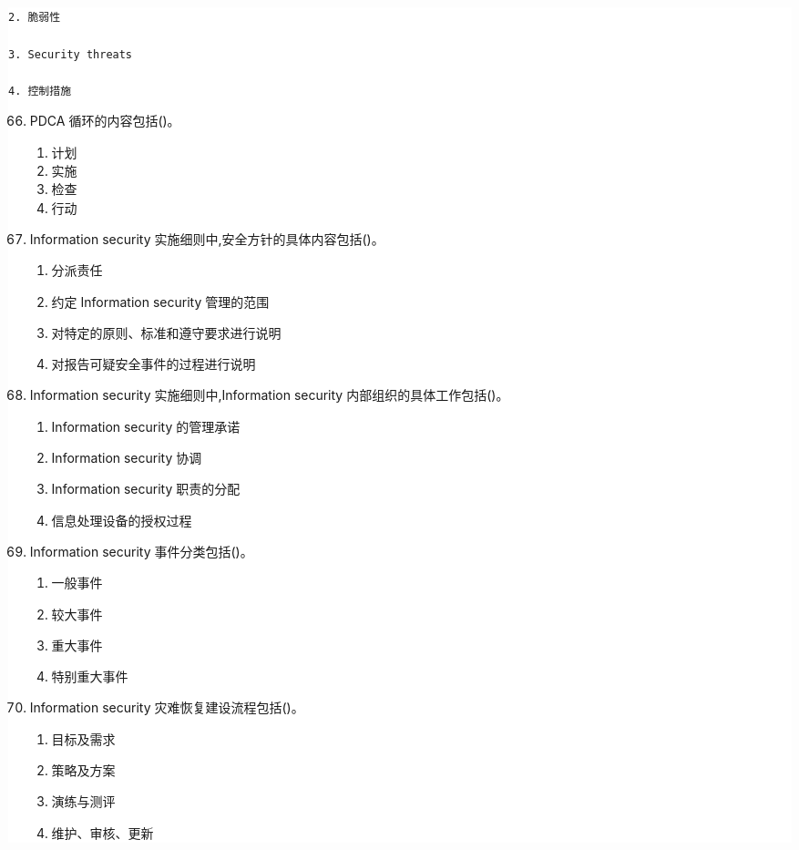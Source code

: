     2. 脆弱性

    3. Security threats

    4. 控制措施

       

66. PDCA 循环的内容包括()。

    

    1. 计划
    2. 实施
    3. 检查
    4. 行动

67. Information security 实施细则中,安全方针的具体内容包括()。

    

    1. 分派责任

    2. 约定 Information security 管理的范围

    3. 对特定的原则、标准和遵守要求进行说明

    4. 对报告可疑安全事件的过程进行说明

       

68. Information security 实施细则中,Information security 内部组织的具体工作包括()。

    

    1. Information security 的管理承诺

    2. Information security 协调

    3. Information security 职责的分配

    4. 信息处理设备的授权过程

       

69. Information security 事件分类包括()。

    

    1. 一般事件

    2. 较大事件

    3. 重大事件

    4. 特别重大事件

       

70. Information security 灾难恢复建设流程包括()。

    

    1. 目标及需求

    2. 策略及方案

    3. 演练与测评

    4. 维护、审核、更新
